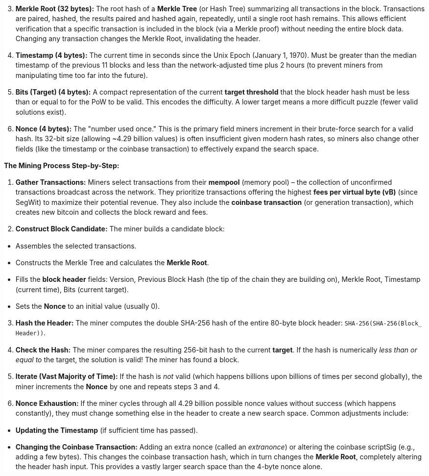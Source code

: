3.  **Merkle Root (32 bytes):** The root hash of a **Merkle Tree** (or Hash Tree) summarizing all transactions in the block. Transactions are paired, hashed, the results paired and hashed again, repeatedly, until a single root hash remains. This allows efficient verification that a specific transaction is included in the block (via a Merkle proof) without needing the entire block data. Changing any transaction changes the Merkle Root, invalidating the header.

4.  **Timestamp (4 bytes):** The current time in seconds since the Unix Epoch (January 1, 1970). Must be greater than the median timestamp of the previous 11 blocks and less than the network-adjusted time plus 2 hours (to prevent miners from manipulating time too far into the future).

5.  **Bits (Target) (4 bytes):** A compact representation of the current **target threshold** that the block header hash must be less than or equal to for the PoW to be valid. This encodes the difficulty. A lower target means a more difficult puzzle (fewer valid solutions exist).

6.  **Nonce (4 bytes):** The "number used once." This is the primary field miners increment in their brute-force search for a valid hash. Its 32-bit size (allowing ~4.29 billion values) is often insufficient given modern hash rates, so miners also change other fields (like the timestamp or the coinbase transaction) to effectively expand the search space.

**The Mining Process Step-by-Step:**

1.  **Gather Transactions:** Miners select transactions from their **mempool** (memory pool) – the collection of unconfirmed transactions broadcast across the network. They prioritize transactions offering the highest **fees per virtual byte (vB)** (since SegWit) to maximize their potential revenue. They also include the **coinbase transaction** (or generation transaction), which creates new bitcoin and collects the block reward and fees.

2.  **Construct Block Candidate:** The miner builds a candidate block:

*   Assembles the selected transactions.

*   Constructs the Merkle Tree and calculates the **Merkle Root**.

*   Fills the **block header** fields: Version, Previous Block Hash (the tip of the chain they are building on), Merkle Root, Timestamp (current time), Bits (current target).

*   Sets the **Nonce** to an initial value (usually 0).

3.  **Hash the Header:** The miner computes the double SHA-256 hash of the entire 80-byte block header: `SHA-256(SHA-256(Block_Header))`.

4.  **Check the Hash:** The miner compares the resulting 256-bit hash to the current **target**. If the hash is numerically *less than or equal to* the target, the solution is valid! The miner has found a block.

5.  **Iterate (Vast Majority of Time):** If the hash is *not* valid (which happens billions upon billions of times per second globally), the miner increments the **Nonce** by one and repeats steps 3 and 4.

6.  **Nonce Exhaustion:** If the miner cycles through all 4.29 billion possible nonce values without success (which happens constantly), they must change something else in the header to create a new search space. Common adjustments include:

*   **Updating the Timestamp** (if sufficient time has passed).

*   **Changing the Coinbase Transaction:** Adding an extra nonce (called an *extranonce*) or altering the coinbase scriptSig (e.g., adding a few bytes). This changes the coinbase transaction hash, which in turn changes the **Merkle Root**, completely altering the header hash input. This provides a vastly larger search space than the 4-byte nonce alone.
